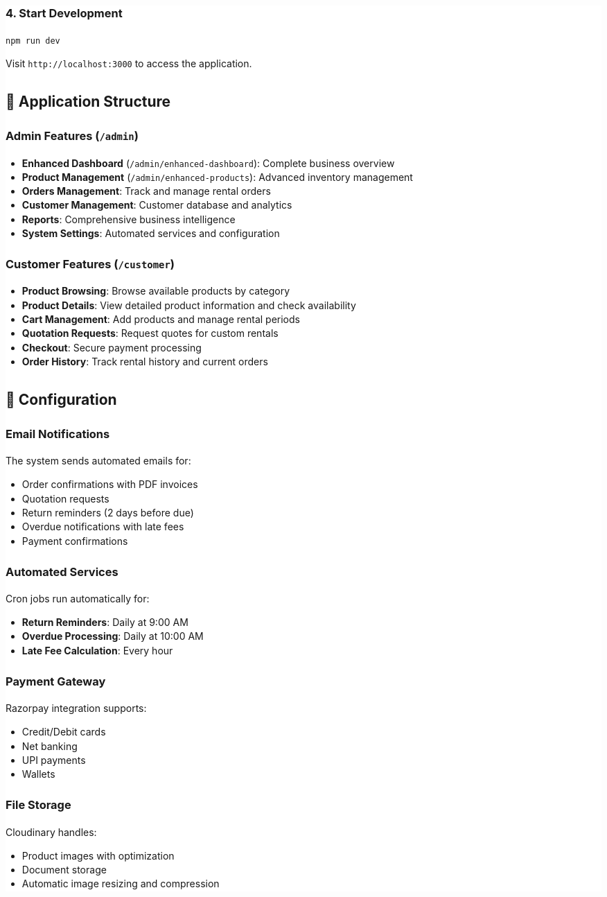 ### 4. Start Development
```bash
npm run dev
```

Visit `http://localhost:3000` to access the application.

## 📱 Application Structure

### Admin Features (`/admin`)
- **Enhanced Dashboard** (`/admin/enhanced-dashboard`): Complete business overview
- **Product Management** (`/admin/enhanced-products`): Advanced inventory management
- **Orders Management**: Track and manage rental orders
- **Customer Management**: Customer database and analytics
- **Reports**: Comprehensive business intelligence
- **System Settings**: Automated services and configuration

### Customer Features (`/customer`)
- **Product Browsing**: Browse available products by category
- **Product Details**: View detailed product information and check availability
- **Cart Management**: Add products and manage rental periods
- **Quotation Requests**: Request quotes for custom rentals
- **Checkout**: Secure payment processing
- **Order History**: Track rental history and current orders

## 🔧 Configuration

### Email Notifications
The system sends automated emails for:
- Order confirmations with PDF invoices
- Quotation requests
- Return reminders (2 days before due)
- Overdue notifications with late fees
- Payment confirmations

### Automated Services
Cron jobs run automatically for:
- **Return Reminders**: Daily at 9:00 AM
- **Overdue Processing**: Daily at 10:00 AM  
- **Late Fee Calculation**: Every hour

### Payment Gateway
Razorpay integration supports:
- Credit/Debit cards
- Net banking
- UPI payments
- Wallets

### File Storage
Cloudinary handles:
- Product images with optimization
- Document storage
- Automatic image resizing and compression
